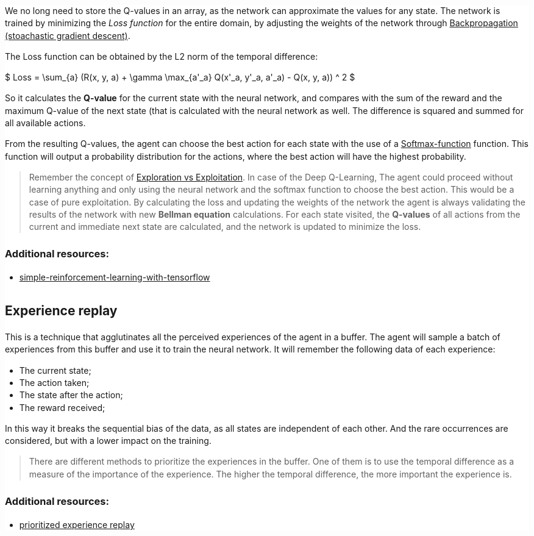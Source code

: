 We no long need to store the Q-values in an array, as the network can approximate the values for any state. The network is trained by minimizing the _Loss function_ for the entire domain, by adjusting the weights of the network through [Backpropagation (stoachastic gradient descent)](fleeting/1712240474-artificial-neural-networks.md#backpropagation).

The Loss function can be obtained by the L2 norm of the temporal difference:

$
Loss = \sum_{a} (R(x, y, a) + \gamma \max_{a'_a} Q(x'_a, y'_a, a'_a) - Q(x, y, a)) ^ 2
$

So it calculates the **Q-value** for the current state with the neural network, and compares with the sum of the reward and the maximum Q-value of the next state (that is calculated with the neural network as well. The difference is squared and summed for all available actions.

From the resulting Q-values, the agent can choose the best action for each state with the use of a [Softmax-function](fleeting/1712240474-artificial-neural-networks.md#softmax-function) function. This function will output a probability distribution for the actions, where the best action will have the highest probability.

> Remember the concept of [Exploration vs Exploitation](fleeting/1712174618-artificial-inteligence.md#exploration-vs-exploitation). In case of the Deep Q-Learning, The agent could proceed without learning anything and only using the neural network and the softmax function to choose the best action. This would be a case of pure exploitation. By calculating the loss and updating the weights of the network the agent is always validating the results of the network with new **Bellman equation** calculations. For each state visited, the **Q-values** of all actions from the current and immediate next state are calculated, and the network is updated to minimize the loss.

### Additional resources:

- [simple-reinforcement-learning-with-tensorflow](https://medium.com/@awjuliani/simple-reinforcement-learning-with-tensorflow-part-4-deep-q-networks-and-beyond-8438a3e2b8df)

## Experience replay

This is a technique that agglutinates all the perceived experiences of the agent in a buffer. The agent will sample a batch of experiences from this buffer and use it to train the neural network. It will remember the following data of each experience:

- The current state;
- The action taken;
- The state after the action;
- The reward received;

In this way it breaks the sequential bias of the data, as all states are independent of each other. And the rare occurrences are considered, but with a lower impact on the training.

> There are different methods to prioritize the experiences in the buffer. One of them is to use the temporal difference as a measure of the importance of the experience. The higher the temporal difference, the more important the experience is.

### Additional resources:

- [prioritized experience replay](https://arxiv.org/pdf/1511.05952.pdf)
